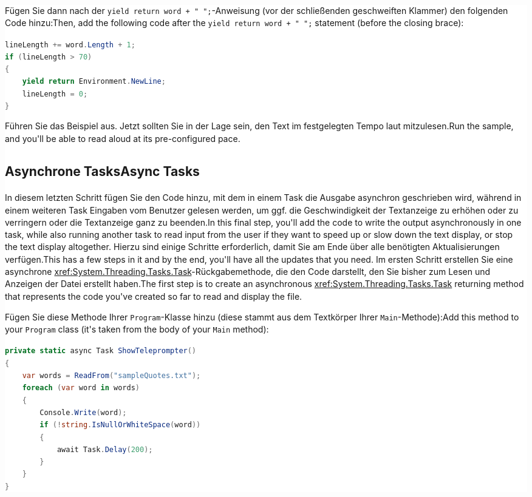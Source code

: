 <span data-ttu-id="4c0c4-197">Fügen Sie dann nach der `yield return word + " ";`-Anweisung (vor der schließenden geschweiften Klammer) den folgenden Code hinzu:</span><span class="sxs-lookup"><span data-stu-id="4c0c4-197">Then, add the following code after the `yield return word + " ";` statement (before the closing brace):</span></span>

```csharp
lineLength += word.Length + 1;
if (lineLength > 70)
{
    yield return Environment.NewLine;
    lineLength = 0;
}
```

<span data-ttu-id="4c0c4-198">Führen Sie das Beispiel aus. Jetzt sollten Sie in der Lage sein, den Text im festgelegten Tempo laut mitzulesen.</span><span class="sxs-lookup"><span data-stu-id="4c0c4-198">Run the sample, and you'll be able to read aloud at its pre-configured pace.</span></span>

## <a name="async-tasks"></a><span data-ttu-id="4c0c4-199">Asynchrone Tasks</span><span class="sxs-lookup"><span data-stu-id="4c0c4-199">Async Tasks</span></span>

<span data-ttu-id="4c0c4-200">In diesem letzten Schritt fügen Sie den Code hinzu, mit dem in einem Task die Ausgabe asynchron geschrieben wird, während in einem weiteren Task Eingaben vom Benutzer gelesen werden, um ggf. die Geschwindigkeit der Textanzeige zu erhöhen oder zu verringern oder die Textanzeige ganz zu beenden.</span><span class="sxs-lookup"><span data-stu-id="4c0c4-200">In this final step, you'll add the code to write the output asynchronously in one task, while also running another task to read input from the user if they want to speed up or slow down the text display, or stop the text display altogether.</span></span> <span data-ttu-id="4c0c4-201">Hierzu sind einige Schritte erforderlich, damit Sie am Ende über alle benötigten Aktualisierungen verfügen.</span><span class="sxs-lookup"><span data-stu-id="4c0c4-201">This has a few steps in it and by the end, you'll have all the updates that you need.</span></span> <span data-ttu-id="4c0c4-202">Im ersten Schritt erstellen Sie eine asynchrone <xref:System.Threading.Tasks.Task>-Rückgabemethode, die den Code darstellt, den Sie bisher zum Lesen und Anzeigen der Datei erstellt haben.</span><span class="sxs-lookup"><span data-stu-id="4c0c4-202">The first step is to create an asynchronous <xref:System.Threading.Tasks.Task> returning method that represents the code you've created so far to read and display the file.</span></span>

<span data-ttu-id="4c0c4-203">Fügen Sie diese Methode Ihrer `Program`-Klasse hinzu (diese stammt aus dem Textkörper Ihrer `Main`-Methode):</span><span class="sxs-lookup"><span data-stu-id="4c0c4-203">Add this method to your `Program` class (it's taken from the body of your `Main` method):</span></span>

```csharp
private static async Task ShowTeleprompter()
{
    var words = ReadFrom("sampleQuotes.txt");
    foreach (var word in words)
    {
        Console.Write(word);
        if (!string.IsNullOrWhiteSpace(word))
        {
            await Task.Delay(200);
        }
    }
}
```
